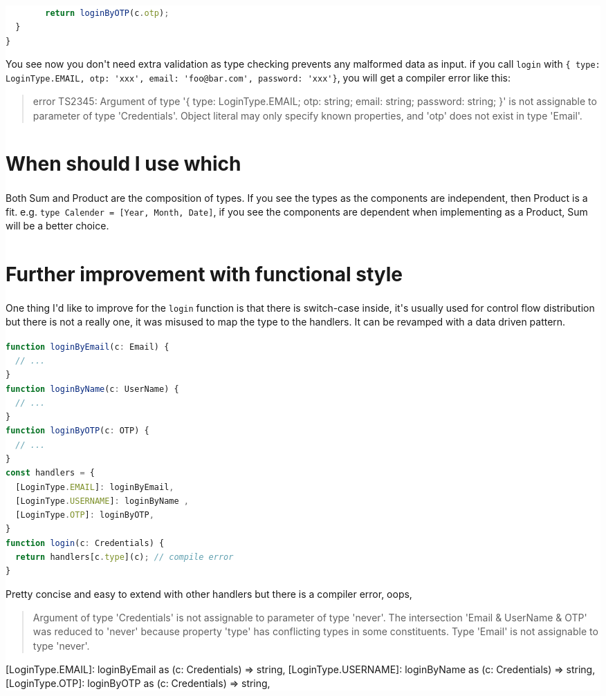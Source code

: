```TypeScript
        return loginByOTP(c.otp);
  }
}

```

You see now you don't need extra validation as type checking prevents any malformed data as input.
if you call `login` with `{ type: LoginType.EMAIL, otp: 'xxx', email: 'foo@bar.com', password: 'xxx'}`, you will get a compiler error like this:

> error TS2345: Argument of type '{ type: LoginType.EMAIL; otp: string; email: string; password: string; }' is not assignable to parameter of type 'Credentials'.
>  Object literal may only specify known properties, and 'otp' does not exist in type 'Email'.

# When should I use which

Both Sum and Product are the composition of types. If you see the types as the components are independent, then Product is a fit. e.g. `type Calender = [Year, Month, Date]`, if you see the components are dependent when implementing as a Product, Sum will be a better choice. 

# Further improvement with functional style

One thing I'd like to improve for the `login` function is that there is switch-case inside, it's usually used for control flow distribution but there is not a really one, it was misused to map the type to the handlers.
It can be revamped with a data driven pattern.

```typescript
function loginByEmail(c: Email) {
  // ...
}
function loginByName(c: UserName) {
  // ...
}
function loginByOTP(c: OTP) {
  // ...
}
const handlers = {
  [LoginType.EMAIL]: loginByEmail,
  [LoginType.USERNAME]: loginByName ,
  [LoginType.OTP]: loginByOTP,
}
function login(c: Credentials) {
  return handlers[c.type](c); // compile error
}
```
Pretty concise and easy to extend with other handlers but there is a compiler error, oops,

> Argument of type 'Credentials' is not assignable to parameter of type 'never'.
>  The intersection 'Email & UserName & OTP' was reduced to 'never' because property 'type' has conflicting types in some constituents.
>    Type 'Email' is not assignable to type 'never'.
  

  [LoginType.EMAIL]: loginByEmail as (c: Credentials) => string,
  [LoginType.USERNAME]: loginByName as (c: Credentials) => string,
  [LoginType.OTP]: loginByOTP as (c: Credentials) => string,